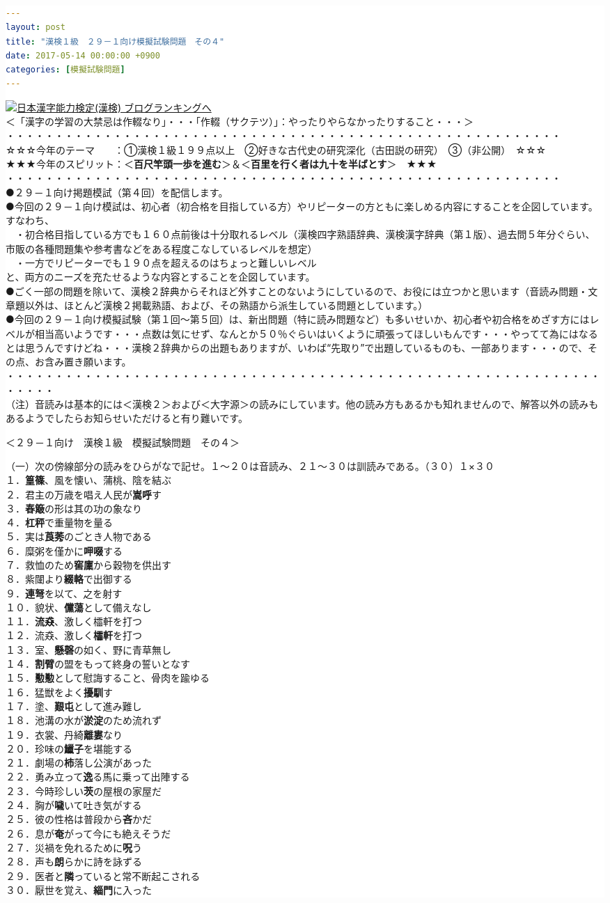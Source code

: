 ```yaml
---
layout: post
title: "漢検１級　２９－１向け模擬試験問題　その４"
date: 2017-05-14 00:00:00 +0900
categories: [模擬試験問題]
---
```


[![](/syuusyuu9701/assets/images/漢検１級-２９－１向け模擬試験問題-その４-br_c_3028_1.gif)](http://blog.with2.net/link.php?1659096:3028 "日本漢字能力検定(漢検) ブログランキングへ")[日本漢字能力検定(漢検) ブログランキングへ](http://blog.with2.net/link.php?1659096:3028)  
＜「漢字の学習の大禁忌は作輟なり」・・・「作輟（サクテツ）」：やったりやらなかったりすること・・・＞  
・・・・・・・・・・・・・・・・・・・・・・・・・・・・・・・・・・・・・・・・・・・・・・・・・・・・・・・・・  
☆☆☆今年のテーマ　　：①漢検１級１９９点以上　②好きな古代史の研究深化（古田説の研究）　③（非公開）　☆☆☆　　  
★★★今年のスピリット：＜**百尺竿頭一歩を進む**＞＆＜**百里を行く者は九十を半ばとす**＞　★★★  
・・・・・・・・・・・・・・・・・・・・・・・・・・・・・・・・・・・・・・・・・・・・・・・・・・・・・・・・・  
●２９－１向け掲題模試（第４回）を配信します。  
●今回の２９－１向け模試は、初心者（初合格を目指している方）やリピーターの方ともに楽しめる内容にすることを企図しています。すなわち、  
　・初合格目指している方でも１６０点前後は十分取れるレベル（漢検四字熟語辞典、漢検漢字辞典（第１版）、過去問５年分ぐらい、市販の各種問題集や参考書などをある程度こなしているレベルを想定）  
　・一方でリピーターでも１９０点を超えるのはちょっと難しいレベル  
と、両方のニーズを充たせるような内容とすることを企図しています。  
●ごく一部の問題を除いて、漢検２辞典からそれほど外すことのないようにしているので、お役には立つかと思います（音読み問題・文章題以外は、ほとんど漢検２掲載熟語、および、その熟語から派生している問題としています。）  
●今回の２９－１向け模擬試験（第１回～第５回）は、新出問題（特に読み問題など）も多いせいか、初心者や初合格をめざす方にはレベルが相当高いようです・・・点数は気にせず、なんとか５０％ぐらいはいくように頑張ってほしいもんです・・・やってて為にはなるとは思うんですけどね・・・漢検２辞典からの出題もありますが、いわば“先取り”で出題しているものも、一部あります・・・ので、その点、お含み置き願います。  
・・・・・・・・・・・・・・・・・・・・・・・・・・・・・・・・・・・・・・・・・・・・・・・・・・・・・・・・・・・・・・・・・・  
（注）音読みは基本的には＜漢検２＞および＜大字源＞の読みにしています。他の読み方もあるかも知れませんので、解答以外の読みもあるようでしたらお知らせいただけると有り難いです。  
  
＜２９－１向け　漢検１級　模擬試験問題　その４＞  
  
（一）次の傍線部分の読みをひらがなで記せ。１～２０は音読み、２１～３０は訓読みである。（３０）１×３０  
１．**篁篠**、風を懐い、蒲桃、陰を結ぶ  
２．君主の万歳を唱え人民が**嵩呼**す　　  
３．**舂簸**の形は其の功の象なり　　　  
４．**杠秤**で重量物を量る　　　　　  
５．実は**莨莠**のごとき人物である　  
６．糜粥を僅かに**呷啜**する　　　  
７．救恤のため**窖廩**から穀物を供出す　  
８．紫闥より**綴輅**で出御する　　　　  
９．**連弩**を以て、之を射す　　　  
１０．貌状、**儻蕩**として備えなし　  
１１．**流猋**、激しく櫺軒を打つ　　　  
１２．流猋、激しく**櫺軒**を打つ　　  
１３．室、**懸磬**の如く、野に青草無し  
１４．**割臂**の盟をもって終身の誓いとなす　  
１５．**懃懃**として慰誨すること、骨肉を踰ゆる　  
１６．猛獣をよく**擾馴**す　  
１７．塗、**艱屯**として進み難し　  
１８．池溝の水が**淤淀**のため流れず　　  
１９．衣裳、丹綺**離婁**なり　  
２０．珍味の**鱲子**を堪能する　　　　  
２１．劇場の**杮**落し公演があった　  
２２．勇み立って**逸**る馬に乗って出陣する  
２３．今時珍しい**茨**の屋根の家屋だ　　　  
２４．胸が**噦**いて吐き気がする　  
２５．彼の性格は普段から**吝**かだ　　  
２６．息が**奄**がって今にも絶えそうだ　  
２７．災禍を免れるために**呪**う　　　  
２８．声も**朗**らかに詩を詠ずる　　　  
２９．医者と**隣**っていると常不断起こされる　  
３０．厭世を覚え、**緇門**に入った　　　  
  